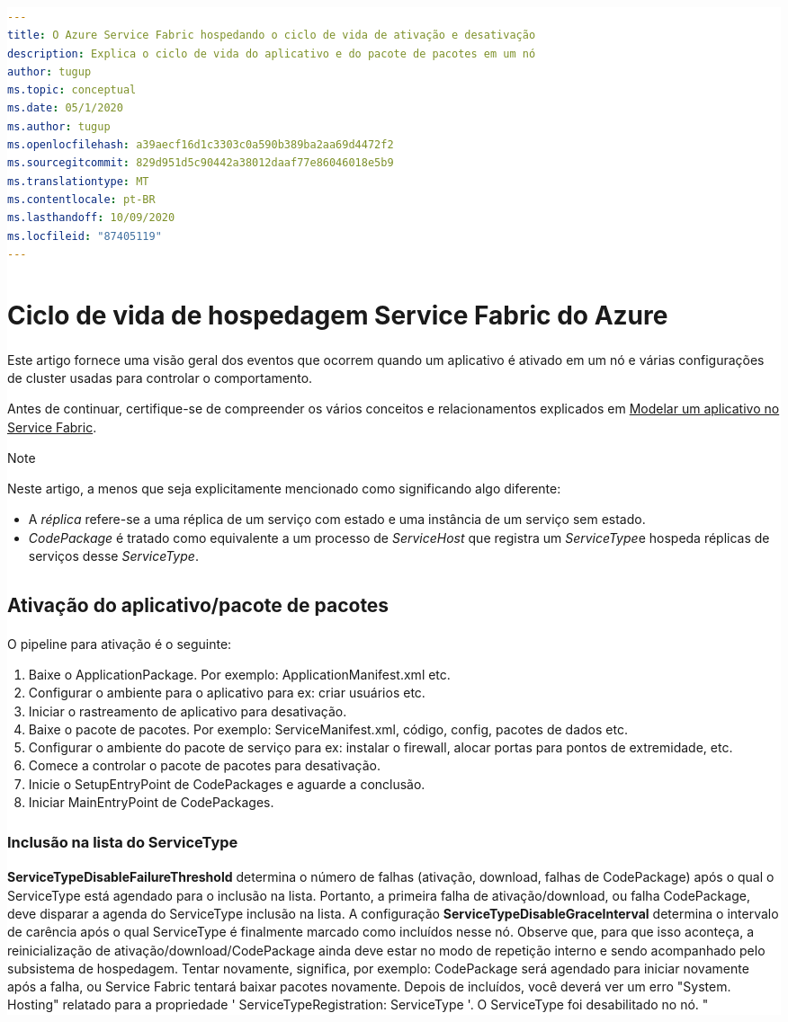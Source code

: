 ```yaml
---
title: O Azure Service Fabric hospedando o ciclo de vida de ativação e desativação
description: Explica o ciclo de vida do aplicativo e do pacote de pacotes em um nó
author: tugup
ms.topic: conceptual
ms.date: 05/1/2020
ms.author: tugup
ms.openlocfilehash: a39aecf16d1c3303c0a590b389ba2aa69d4472f2
ms.sourcegitcommit: 829d951d5c90442a38012daaf77e86046018e5b9
ms.translationtype: MT
ms.contentlocale: pt-BR
ms.lasthandoff: 10/09/2020
ms.locfileid: "87405119"
---
```

# <a name="azure-service-fabric-hosting-lifecycle"></a>Ciclo de vida de hospedagem Service Fabric do Azure
Este artigo fornece uma visão geral dos eventos que ocorrem quando um aplicativo é ativado em um nó e várias configurações de cluster usadas para controlar o comportamento.

Antes de continuar, certifique-se de compreender os vários conceitos e relacionamentos explicados em [Modelar um aplicativo no Service Fabric][a1]. 

> [!NOTE]
> Neste artigo, a menos que seja explicitamente mencionado como significando algo diferente:
>
> - A *réplica* refere-se a uma réplica de um serviço com estado e uma instância de um serviço sem estado.
> - *CodePackage* é tratado como equivalente a um processo de *ServiceHost* que registra um *ServiceType*e hospeda réplicas de serviços desse *ServiceType*.
>

## <a name="activation-of-applicationservicepackage"></a>Ativação do aplicativo/pacote de pacotes

O pipeline para ativação é o seguinte:

1. Baixe o ApplicationPackage. Por exemplo: ApplicationManifest.xml etc.
2. Configurar o ambiente para o aplicativo para ex: criar usuários etc.
3. Iniciar o rastreamento de aplicativo para desativação.
4. Baixe o pacote de pacotes. Por exemplo: ServiceManifest.xml, código, config, pacotes de dados etc.
5. Configurar o ambiente do pacote de serviço para ex: instalar o firewall, alocar portas para pontos de extremidade, etc.
6. Comece a controlar o pacote de pacotes para desativação.
7. Inicie o SetupEntryPoint de CodePackages e aguarde a conclusão.
8. Iniciar MainEntryPoint de CodePackages.

### <a name="servicetype-blocklisting"></a>Inclusão na lista do ServiceType
**ServiceTypeDisableFailureThreshold** determina o número de falhas (ativação, download, falhas de CodePackage) após o qual o ServiceType está agendado para o inclusão na lista. Portanto, a primeira falha de ativação/download, ou falha CodePackage, deve disparar a agenda do ServiceType inclusão na lista. A configuração **ServiceTypeDisableGraceInterval** determina o intervalo de carência após o qual ServiceType é finalmente marcado como incluídos nesse nó. Observe que, para que isso aconteça, a reinicialização de ativação/download/CodePackage ainda deve estar no modo de repetição interno e sendo acompanhado pelo subsistema de hospedagem. Tentar novamente, significa, por exemplo: CodePackage será agendado para iniciar novamente após a falha, ou Service Fabric tentará baixar pacotes novamente.
Depois de incluídos, você deverá ver um erro "System. Hosting" relatado para a propriedade ' ServiceTypeRegistration: ServiceType '. O ServiceType foi desabilitado no nó. "


[a1]: service-fabric-application-model.md
[a2]: service-fabric-hosting-model.md
[a3]: service-fabric-package-apps.md
[a4]: service-fabric-deploy-remove-applications.md
[p1]: /powershell/module/servicefabric/copy-servicefabricservicepackagetonode